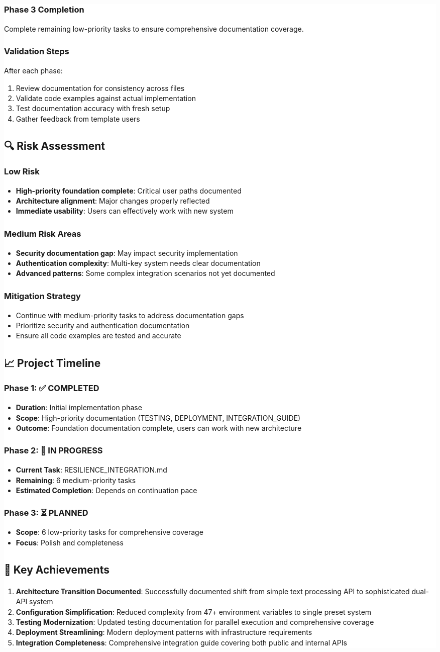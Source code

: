 ### Phase 3 Completion
Complete remaining low-priority tasks to ensure comprehensive documentation coverage.

### Validation Steps
After each phase:
1. Review documentation for consistency across files
2. Validate code examples against actual implementation
3. Test documentation accuracy with fresh setup
4. Gather feedback from template users

## 🔍 Risk Assessment

### Low Risk
- **High-priority foundation complete**: Critical user paths documented
- **Architecture alignment**: Major changes properly reflected
- **Immediate usability**: Users can effectively work with new system

### Medium Risk Areas
- **Security documentation gap**: May impact security implementation
- **Authentication complexity**: Multi-key system needs clear documentation
- **Advanced patterns**: Some complex integration scenarios not yet documented

### Mitigation Strategy
- Continue with medium-priority tasks to address documentation gaps
- Prioritize security and authentication documentation
- Ensure all code examples are tested and accurate

## 📈 Project Timeline

### Phase 1: ✅ COMPLETED
- **Duration**: Initial implementation phase
- **Scope**: High-priority documentation (TESTING, DEPLOYMENT, INTEGRATION_GUIDE)
- **Outcome**: Foundation documentation complete, users can work with new architecture

### Phase 2: 🔄 IN PROGRESS  
- **Current Task**: RESILIENCE_INTEGRATION.md
- **Remaining**: 6 medium-priority tasks
- **Estimated Completion**: Depends on continuation pace

### Phase 3: ⏳ PLANNED
- **Scope**: 6 low-priority tasks for comprehensive coverage
- **Focus**: Polish and completeness

## 🎉 Key Achievements

1. **Architecture Transition Documented**: Successfully documented shift from simple text processing API to sophisticated dual-API system
2. **Configuration Simplification**: Reduced complexity from 47+ environment variables to single preset system
3. **Testing Modernization**: Updated testing documentation for parallel execution and comprehensive coverage
4. **Deployment Streamlining**: Modern deployment patterns with infrastructure requirements
5. **Integration Completeness**: Comprehensive integration guide covering both public and internal APIs

